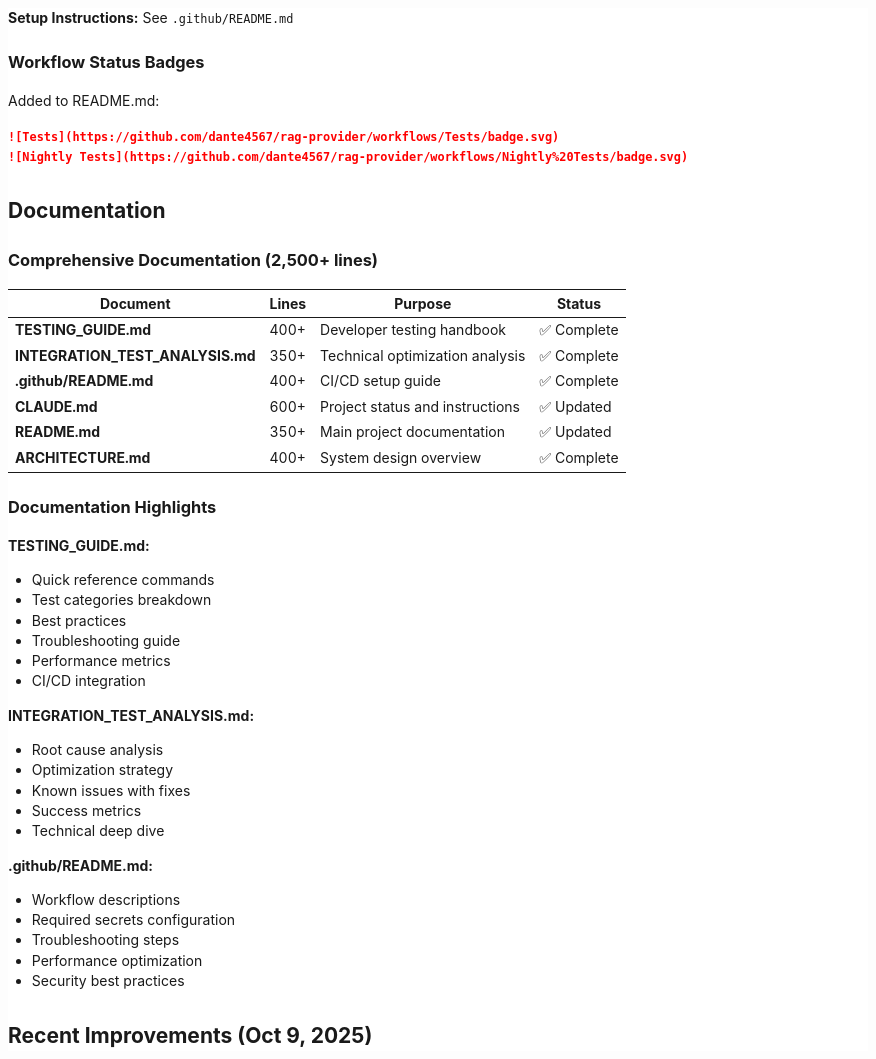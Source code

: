 **Setup Instructions:** See `.github/README.md`

### Workflow Status Badges

Added to README.md:
```markdown
![Tests](https://github.com/dante4567/rag-provider/workflows/Tests/badge.svg)
![Nightly Tests](https://github.com/dante4567/rag-provider/workflows/Nightly%20Tests/badge.svg)
```

## Documentation

### Comprehensive Documentation (2,500+ lines)

| Document | Lines | Purpose | Status |
|----------|-------|---------|--------|
| **TESTING_GUIDE.md** | 400+ | Developer testing handbook | ✅ Complete |
| **INTEGRATION_TEST_ANALYSIS.md** | 350+ | Technical optimization analysis | ✅ Complete |
| **.github/README.md** | 400+ | CI/CD setup guide | ✅ Complete |
| **CLAUDE.md** | 600+ | Project status and instructions | ✅ Updated |
| **README.md** | 350+ | Main project documentation | ✅ Updated |
| **ARCHITECTURE.md** | 400+ | System design overview | ✅ Complete |

### Documentation Highlights

**TESTING_GUIDE.md:**
- Quick reference commands
- Test categories breakdown
- Best practices
- Troubleshooting guide
- Performance metrics
- CI/CD integration

**INTEGRATION_TEST_ANALYSIS.md:**
- Root cause analysis
- Optimization strategy
- Known issues with fixes
- Success metrics
- Technical deep dive

**.github/README.md:**
- Workflow descriptions
- Required secrets configuration
- Troubleshooting steps
- Performance optimization
- Security best practices

## Recent Improvements (Oct 9, 2025)
